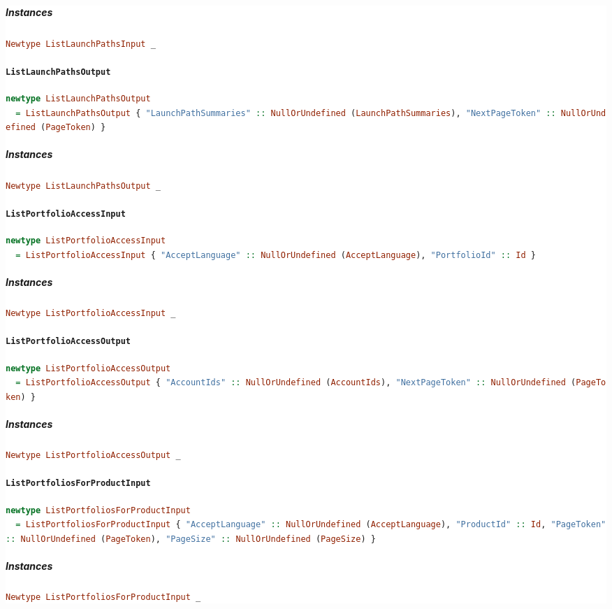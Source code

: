 ##### Instances
``` purescript
Newtype ListLaunchPathsInput _
```

#### `ListLaunchPathsOutput`

``` purescript
newtype ListLaunchPathsOutput
  = ListLaunchPathsOutput { "LaunchPathSummaries" :: NullOrUndefined (LaunchPathSummaries), "NextPageToken" :: NullOrUndefined (PageToken) }
```

##### Instances
``` purescript
Newtype ListLaunchPathsOutput _
```

#### `ListPortfolioAccessInput`

``` purescript
newtype ListPortfolioAccessInput
  = ListPortfolioAccessInput { "AcceptLanguage" :: NullOrUndefined (AcceptLanguage), "PortfolioId" :: Id }
```

##### Instances
``` purescript
Newtype ListPortfolioAccessInput _
```

#### `ListPortfolioAccessOutput`

``` purescript
newtype ListPortfolioAccessOutput
  = ListPortfolioAccessOutput { "AccountIds" :: NullOrUndefined (AccountIds), "NextPageToken" :: NullOrUndefined (PageToken) }
```

##### Instances
``` purescript
Newtype ListPortfolioAccessOutput _
```

#### `ListPortfoliosForProductInput`

``` purescript
newtype ListPortfoliosForProductInput
  = ListPortfoliosForProductInput { "AcceptLanguage" :: NullOrUndefined (AcceptLanguage), "ProductId" :: Id, "PageToken" :: NullOrUndefined (PageToken), "PageSize" :: NullOrUndefined (PageSize) }
```

##### Instances
``` purescript
Newtype ListPortfoliosForProductInput _
```
